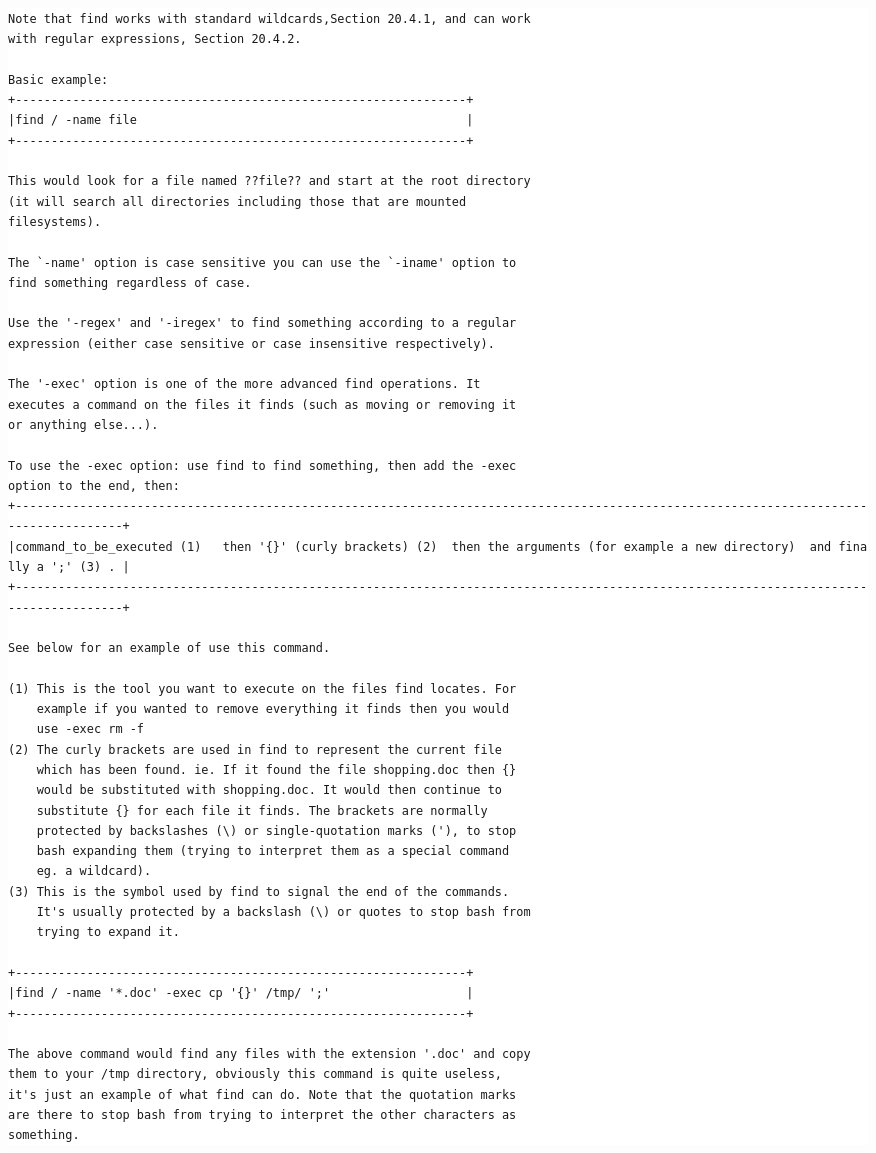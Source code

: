     Note that find works with standard wildcards,Section 20.4.1, and can work
    with regular expressions, Section 20.4.2.
   
    Basic example:
    +---------------------------------------------------------------+
    |find / -name file                                              |
    +---------------------------------------------------------------+
   
    This would look for a file named ??file?? and start at the root directory
    (it will search all directories including those that are mounted
    filesystems).
   
    The `-name' option is case sensitive you can use the `-iname' option to
    find something regardless of case.
   
    Use the '-regex' and '-iregex' to find something according to a regular
    expression (either case sensitive or case insensitive respectively).
   
    The '-exec' option is one of the more advanced find operations. It
    executes a command on the files it finds (such as moving or removing it
    or anything else...).
   
    To use the -exec option: use find to find something, then add the -exec
    option to the end, then:
    +---------------------------------------------------------------------------------------------------------------------------------------+
    |command_to_be_executed (1)   then '{}' (curly brackets) (2)  then the arguments (for example a new directory)  and finally a ';' (3) . |
    +---------------------------------------------------------------------------------------------------------------------------------------+
   
    See below for an example of use this command.
   
    (1) This is the tool you want to execute on the files find locates. For
        example if you wanted to remove everything it finds then you would
        use -exec rm -f
    (2) The curly brackets are used in find to represent the current file
        which has been found. ie. If it found the file shopping.doc then {}
        would be substituted with shopping.doc. It would then continue to
        substitute {} for each file it finds. The brackets are normally
        protected by backslashes (\) or single-quotation marks ('), to stop
        bash expanding them (trying to interpret them as a special command
        eg. a wildcard).
    (3) This is the symbol used by find to signal the end of the commands.
        It's usually protected by a backslash (\) or quotes to stop bash from
        trying to expand it.
   
    +---------------------------------------------------------------+
    |find / -name '*.doc' -exec cp '{}' /tmp/ ';'                   |
    +---------------------------------------------------------------+
   
    The above command would find any files with the extension '.doc' and copy
    them to your /tmp directory, obviously this command is quite useless,
    it's just an example of what find can do. Note that the quotation marks
    are there to stop bash from trying to interpret the other characters as
    something.
   